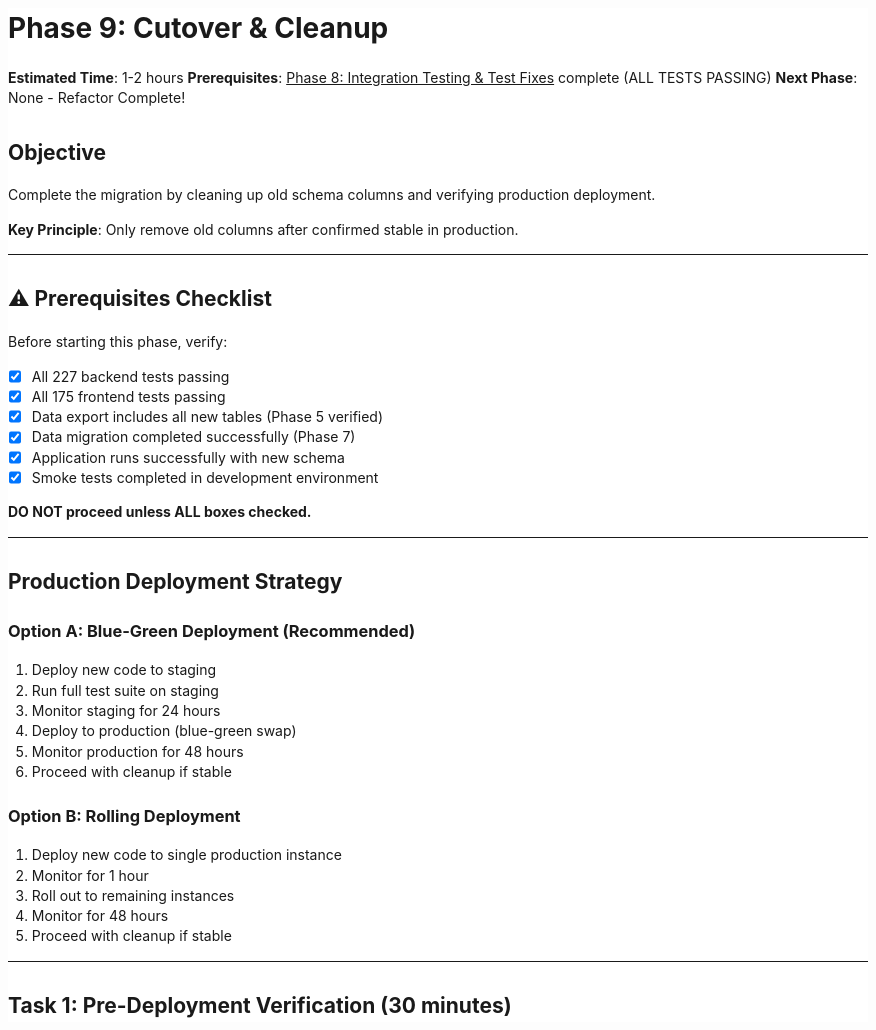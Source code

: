 # Phase 9: Cutover & Cleanup

**Estimated Time**: 1-2 hours
**Prerequisites**: [Phase 8: Integration Testing & Test Fixes](PHASE-08-INTEGRATION-TESTING.md) complete (ALL TESTS PASSING)
**Next Phase**: None - Refactor Complete!

## Objective

Complete the migration by cleaning up old schema columns and verifying production deployment.

**Key Principle**: Only remove old columns after confirmed stable in production.

---

## ⚠️ Prerequisites Checklist

Before starting this phase, verify:

- [x] All 227 backend tests passing
- [x] All 175 frontend tests passing
- [x] Data export includes all new tables (Phase 5 verified)
- [x] Data migration completed successfully (Phase 7)
- [x] Application runs successfully with new schema
- [x] Smoke tests completed in development environment

**DO NOT proceed unless ALL boxes checked.**

---

## Production Deployment Strategy

### Option A: Blue-Green Deployment (Recommended)

1. Deploy new code to staging
2. Run full test suite on staging
3. Monitor staging for 24 hours
4. Deploy to production (blue-green swap)
5. Monitor production for 48 hours
6. Proceed with cleanup if stable

### Option B: Rolling Deployment

1. Deploy new code to single production instance
2. Monitor for 1 hour
3. Roll out to remaining instances
4. Monitor for 48 hours
5. Proceed with cleanup if stable

---

## Task 1: Pre-Deployment Verification (30 minutes)
